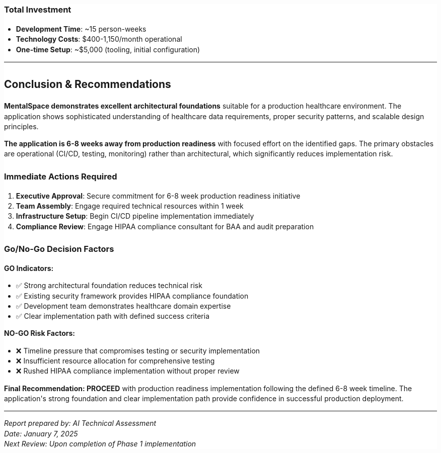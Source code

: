 ### Total Investment
- **Development Time**: ~15 person-weeks
- **Technology Costs**: $400-1,150/month operational
- **One-time Setup**: ~$5,000 (tooling, initial configuration)

---

## Conclusion & Recommendations

**MentalSpace demonstrates excellent architectural foundations** suitable for a production healthcare environment. The application shows sophisticated understanding of healthcare data requirements, proper security patterns, and scalable design principles.

**The application is 6-8 weeks away from production readiness** with focused effort on the identified gaps. The primary obstacles are operational (CI/CD, testing, monitoring) rather than architectural, which significantly reduces implementation risk.

### Immediate Actions Required

1. **Executive Approval**: Secure commitment for 6-8 week production readiness initiative
2. **Team Assembly**: Engage required technical resources within 1 week
3. **Infrastructure Setup**: Begin CI/CD pipeline implementation immediately
4. **Compliance Review**: Engage HIPAA compliance consultant for BAA and audit preparation

### Go/No-Go Decision Factors

**GO Indicators:**
- ✅ Strong architectural foundation reduces technical risk
- ✅ Existing security framework provides HIPAA compliance foundation  
- ✅ Development team demonstrates healthcare domain expertise
- ✅ Clear implementation path with defined success criteria

**NO-GO Risk Factors:**
- ❌ Timeline pressure that compromises testing or security implementation
- ❌ Insufficient resource allocation for comprehensive testing  
- ❌ Rushed HIPAA compliance implementation without proper review

**Final Recommendation: PROCEED** with production readiness implementation following the defined 6-8 week timeline. The application's strong foundation and clear implementation path provide confidence in successful production deployment.

---

*Report prepared by: AI Technical Assessment*  
*Date: January 7, 2025*  
*Next Review: Upon completion of Phase 1 implementation*